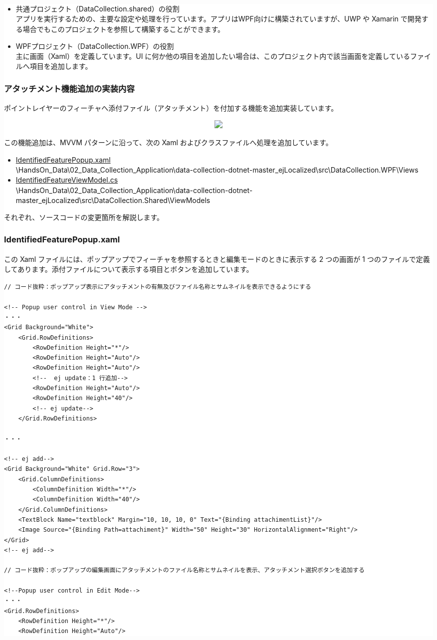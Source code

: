 * 共通プロジェクト（DataCollection.shared）の役割</br>
アプリを実行するための、主要な設定や処理を行っています。アプリはWPF向けに構築されていますが、UWP や Xamarin で開発する場合でもこのプロジェクトを参照して構築することができます。

* WPFプロジェクト（DataCollection.WPF）の役割</br>
主に画面（Xaml）を定義しています。UI に何か他の項目を追加したい場合は、このプロジェクト内で該当画面を定義しているファイルへ項目を追加します。

### アタッチメント機能追加の実装内容

ポイントレイヤーのフィーチャへ添付ファイル（アタッチメント）を付加する機能を追加実装しています。

<div align="center">
 <img src="https://s3-ap-northeast-1.amazonaws.com/apps.esrij.com/arcgis-dev/github/img/workshop/DataCollection/dc_attachiment.png" width="800px">
</div>

この機能追加は、MVVM パターンに沿って、次の Xaml およびクラスファイルへ処理を追加しています。

* [IdentifiedFeaturePopup.xaml](#identifiedfeaturepopupxaml)</br>
\HandsOn_Data\02_Data_Collection_Application\data-collection-dotnet-master_ejLocalized\src\DataCollection.WPF\Views
* [IdentifiedFeatureViewModel.cs](#identifiedfeatureviewmodelcs)</br>
\HandsOn_Data\02_Data_Collection_Application\data-collection-dotnet-master_ejLocalized\src\DataCollection.Shared\ViewModels

それぞれ、ソースコードの変更箇所を解説します。

### IdentifiedFeaturePopup.xaml

この Xaml ファイルには、ポップアップでフィーチャを参照するときと編集モードのときに表示する 2 つの画面が 1 つのファイルで定義してあります。添付ファイルについて表示する項目とボタンを追加しています。

```
// コード抜粋：ポップアップ表示にアタッチメントの有無及びファイル名称とサムネイルを表示できるようにする

<!-- Popup user control in View Mode -->
・・・
<Grid Background="White">
    <Grid.RowDefinitions>
        <RowDefinition Height="*"/>
        <RowDefinition Height="Auto"/>
        <RowDefinition Height="Auto"/>
        <!--  ej update：1 行追加-->
        <RowDefinition Height="Auto"/>
        <RowDefinition Height="40"/>
        <!-- ej update-->
    </Grid.RowDefinitions>

・・・

<!-- ej add-->
<Grid Background="White" Grid.Row="3">
    <Grid.ColumnDefinitions>
        <ColumnDefinition Width="*"/>
        <ColumnDefinition Width="40"/>
    </Grid.ColumnDefinitions>
    <TextBlock Name="textblock" Margin="10, 10, 10, 0" Text="{Binding attachimentList}"/>
    <Image Source="{Binding Path=attachiment}" Width="50" Height="30" HorizontalAlignment="Right"/>
</Grid>
<!-- ej add-->

// コード抜粋：ポップアップの編集画面にアタッチメントのファイル名称とサムネイルを表示、アタッチメント選択ボタンを追加する

<!--Popup user control in Edit Mode-->
・・・
<Grid.RowDefinitions>
    <RowDefinition Height="*"/>
    <RowDefinition Height="Auto"/>
```